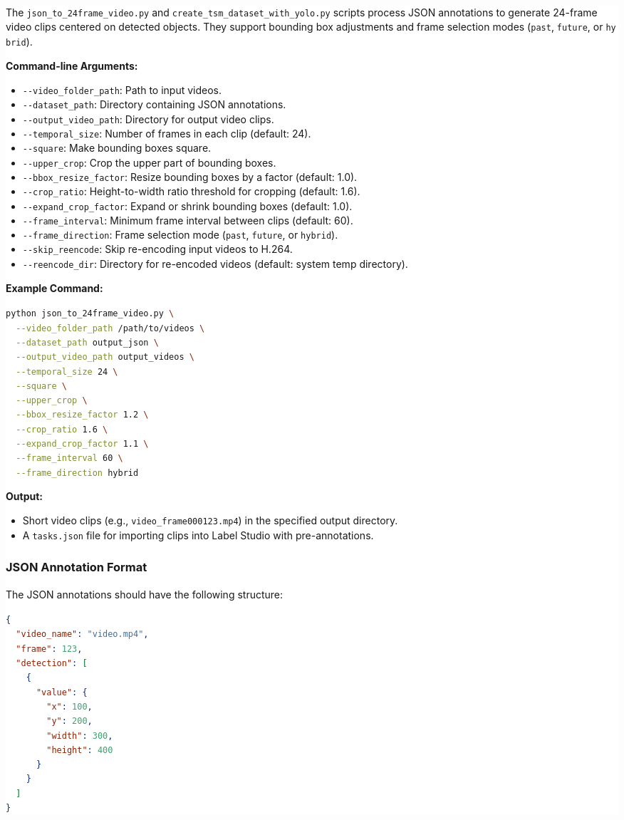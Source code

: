 The `json_to_24frame_video.py` and `create_tsm_dataset_with_yolo.py` scripts process JSON annotations to generate 24-frame video clips centered on detected objects. They support bounding box adjustments and frame selection modes (`past`, `future`, or `hybrid`).

**Command-line Arguments:**
- `--video_folder_path`: Path to input videos.
- `--dataset_path`: Directory containing JSON annotations.
- `--output_video_path`: Directory for output video clips.
- `--temporal_size`: Number of frames in each clip (default: 24).
- `--square`: Make bounding boxes square.
- `--upper_crop`: Crop the upper part of bounding boxes.
- `--bbox_resize_factor`: Resize bounding boxes by a factor (default: 1.0).
- `--crop_ratio`: Height-to-width ratio threshold for cropping (default: 1.6).
- `--expand_crop_factor`: Expand or shrink bounding boxes (default: 1.0).
- `--frame_interval`: Minimum frame interval between clips (default: 60).
- `--frame_direction`: Frame selection mode (`past`, `future`, or `hybrid`).
- `--skip_reencode`: Skip re-encoding input videos to H.264.
- `--reencode_dir`: Directory for re-encoded videos (default: system temp directory).

**Example Command:**
```bash
python json_to_24frame_video.py \
  --video_folder_path /path/to/videos \
  --dataset_path output_json \
  --output_video_path output_videos \
  --temporal_size 24 \
  --square \
  --upper_crop \
  --bbox_resize_factor 1.2 \
  --crop_ratio 1.6 \
  --expand_crop_factor 1.1 \
  --frame_interval 60 \
  --frame_direction hybrid
```

**Output:**
- Short video clips (e.g., `video_frame000123.mp4`) in the specified output directory.
- A `tasks.json` file for importing clips into Label Studio with pre-annotations.

### JSON Annotation Format

The JSON annotations should have the following structure:
```json
{
  "video_name": "video.mp4",
  "frame": 123,
  "detection": [
    {
      "value": {
        "x": 100,
        "y": 200,
        "width": 300,
        "height": 400
      }
    }
  ]
}
```
